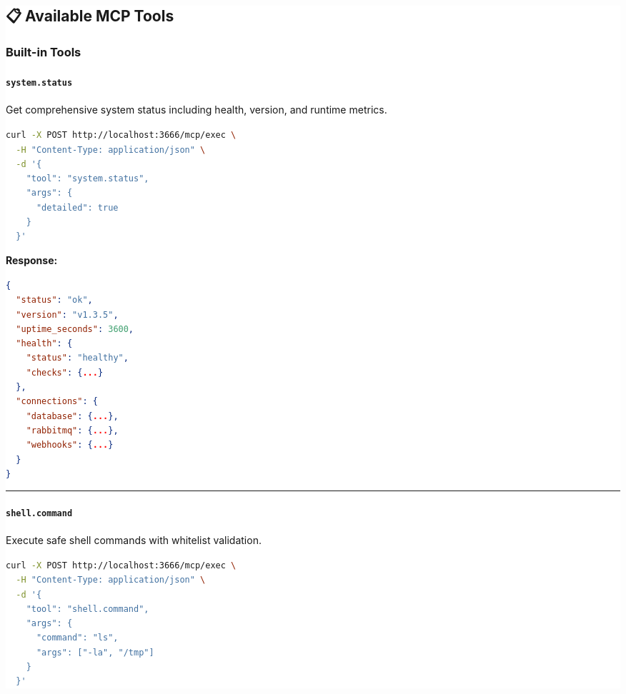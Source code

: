 
## 📋 Available MCP Tools

### Built-in Tools

#### `system.status`
Get comprehensive system status including health, version, and runtime metrics.

```bash
curl -X POST http://localhost:3666/mcp/exec \
  -H "Content-Type: application/json" \
  -d '{
    "tool": "system.status",
    "args": {
      "detailed": true
    }
  }'
```

**Response:**
```json
{
  "status": "ok",
  "version": "v1.3.5",
  "uptime_seconds": 3600,
  "health": {
    "status": "healthy",
    "checks": {...}
  },
  "connections": {
    "database": {...},
    "rabbitmq": {...},
    "webhooks": {...}
  }
}
```

---

#### `shell.command`
Execute safe shell commands with whitelist validation.

```bash
curl -X POST http://localhost:3666/mcp/exec \
  -H "Content-Type: application/json" \
  -d '{
    "tool": "shell.command",
    "args": {
      "command": "ls",
      "args": ["-la", "/tmp"]
    }
  }'
```
